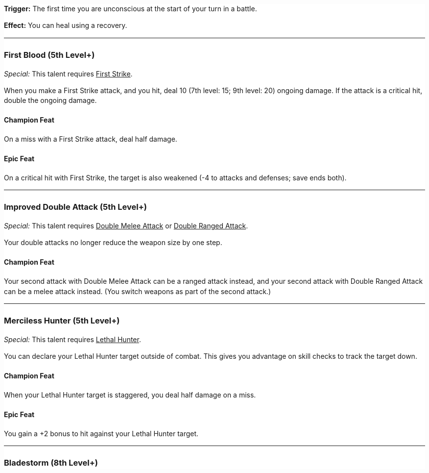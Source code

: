 **Trigger:** The first time you are unconscious at the start of your turn in a battle.

**Effect:** You can heal using a recovery.

---

### First Blood (5th Level+)

_Special:_ This talent requires [First Strike](#first-strike).

When you make a First Strike attack, and you hit, deal 10 (7th level: 15; 9th level: 20) ongoing damage. If the attack is a critical hit, double the ongoing damage.

#### Champion Feat

On a miss with a First Strike attack, deal half damage.

#### Epic Feat

On a critical hit with First Strike, the target is also weakened (-4 to attacks and defenses; save ends both).

---

### Improved Double Attack (5th Level+)

_Special:_ This talent requires [Double Melee Attack](#double-melee-attack) or [Double Ranged Attack](#double-ranged-attack).

Your double attacks no longer reduce the weapon size by one step.

#### Champion Feat

Your second attack with Double Melee Attack can be a ranged attack instead, and your second attack with Double Ranged Attack can be a melee attack instead. (You switch weapons as part of the second attack.)

---

### Merciless Hunter (5th Level+)

_Special:_ This talent requires [Lethal Hunter](#lethal-hunter).

You can declare your Lethal Hunter target outside of combat. This gives you advantage on skill checks to track the target down.

#### Champion Feat

When your Lethal Hunter target is staggered, you deal half damage on a miss.

#### Epic Feat

You gain a +2 bonus to hit against your Lethal Hunter target.

---

### Bladestorm (8th Level+)

